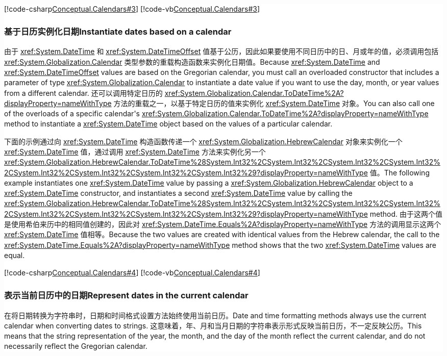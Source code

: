 [!code-csharp[Conceptual.Calendars#3](../../../samples/snippets/csharp/VS_Snippets_CLR/conceptual.calendars/cs/datesandcalendars2.cs#3)]
[!code-vb[Conceptual.Calendars#3](../../../samples/snippets/visualbasic/VS_Snippets_CLR/conceptual.calendars/vb/datesandcalendars2.vb#3)]

### <a name="instantiate-dates-based-on-a-calendar"></a><span data-ttu-id="cfdd4-164">基于日历实例化日期</span><span class="sxs-lookup"><span data-stu-id="cfdd4-164">Instantiate dates based on a calendar</span></span>

<span data-ttu-id="cfdd4-165">由于 <xref:System.DateTime> 和 <xref:System.DateTimeOffset> 值基于公历，因此如果要使用不同日历中的日、月或年的值，必须调用包括 <xref:System.Globalization.Calendar> 类型参数的重载构造函数来实例化日期值。</span><span class="sxs-lookup"><span data-stu-id="cfdd4-165">Because <xref:System.DateTime> and <xref:System.DateTimeOffset> values are based on the Gregorian calendar, you must call an overloaded constructor that includes a parameter of type <xref:System.Globalization.Calendar> to instantiate a date value if you want to use the day, month, or year values from a different calendar.</span></span> <span data-ttu-id="cfdd4-166">还可以调用特定日历的 <xref:System.Globalization.Calendar.ToDateTime%2A?displayProperty=nameWithType> 方法的重载之一，以基于特定日历的值来实例化 <xref:System.DateTime> 对象。</span><span class="sxs-lookup"><span data-stu-id="cfdd4-166">You can also call one of the overloads of a specific calendar's <xref:System.Globalization.Calendar.ToDateTime%2A?displayProperty=nameWithType> method to instantiate a <xref:System.DateTime> object based on the values of a particular calendar.</span></span>

<span data-ttu-id="cfdd4-167">下面的示例通过向 <xref:System.DateTime> 构造函数传递一个 <xref:System.Globalization.HebrewCalendar> 对象来实例化一个 <xref:System.DateTime> 值，通过调用 <xref:System.DateTime> 方法来实例化另一个 <xref:System.Globalization.HebrewCalendar.ToDateTime%28System.Int32%2CSystem.Int32%2CSystem.Int32%2CSystem.Int32%2CSystem.Int32%2CSystem.Int32%2CSystem.Int32%2CSystem.Int32%29?displayProperty=nameWithType> 值。</span><span class="sxs-lookup"><span data-stu-id="cfdd4-167">The following example instantiates one <xref:System.DateTime> value by passing a <xref:System.Globalization.HebrewCalendar> object to a <xref:System.DateTime> constructor, and instantiates a second <xref:System.DateTime> value by calling the <xref:System.Globalization.HebrewCalendar.ToDateTime%28System.Int32%2CSystem.Int32%2CSystem.Int32%2CSystem.Int32%2CSystem.Int32%2CSystem.Int32%2CSystem.Int32%2CSystem.Int32%29?displayProperty=nameWithType> method.</span></span> <span data-ttu-id="cfdd4-168">由于这两个值是使用希伯来历中的相同值创建的，因此对 <xref:System.DateTime.Equals%2A?displayProperty=nameWithType> 方法的调用显示这两个 <xref:System.DateTime> 值相等。</span><span class="sxs-lookup"><span data-stu-id="cfdd4-168">Because the two values are created with identical values from the Hebrew calendar, the call to the <xref:System.DateTime.Equals%2A?displayProperty=nameWithType> method shows that the two <xref:System.DateTime> values are equal.</span></span>

[!code-csharp[Conceptual.Calendars#4](../../../samples/snippets/csharp/VS_Snippets_CLR/conceptual.calendars/cs/instantiatehcdate1.cs#4)]
[!code-vb[Conceptual.Calendars#4](../../../samples/snippets/visualbasic/VS_Snippets_CLR/conceptual.calendars/vb/instantiatehcdate1.vb#4)]

### <a name="represent-dates-in-the-current-calendar"></a><span data-ttu-id="cfdd4-169">表示当前日历中的日期</span><span class="sxs-lookup"><span data-stu-id="cfdd4-169">Represent dates in the current calendar</span></span>

<span data-ttu-id="cfdd4-170">在将日期转换为字符串时，日期和时间格式设置方法始终使用当前日历。</span><span class="sxs-lookup"><span data-stu-id="cfdd4-170">Date and time formatting methods always use the current calendar when converting dates to strings.</span></span> <span data-ttu-id="cfdd4-171">这意味着，年、月和当月日期的字符串表示形式反映当前日历，不一定反映公历。</span><span class="sxs-lookup"><span data-stu-id="cfdd4-171">This means that the string representation of the year, the month, and the day of the month reflect the current calendar, and do not necessarily reflect the Gregorian calendar.</span></span>
